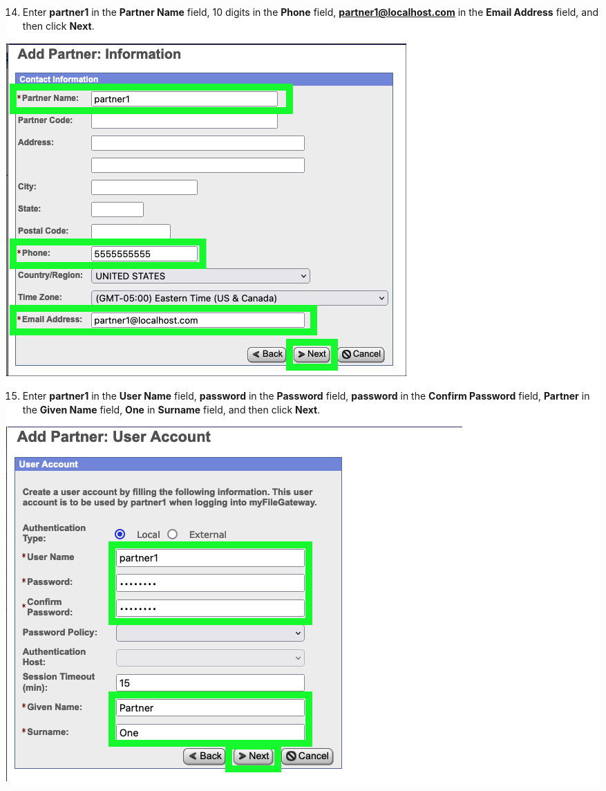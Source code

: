 14. Enter **partner1** in the **Partner Name** field, 10 digits in the **Phone** field, **partner1@localhost.com** in the **Email Address** field, and then click **Next**.

![](_attachments/FG_CommunitiesPartner1.png)

15. Enter **partner1** in the **User Name** field, **password** in the **Password** field, **password** in the **Confirm Password** field, **Partner** in the **Given Name** field, **One** in **Surname** field, and then click **Next**.

![](_attachments/FG_CommunitiesPartner1Password.png)
